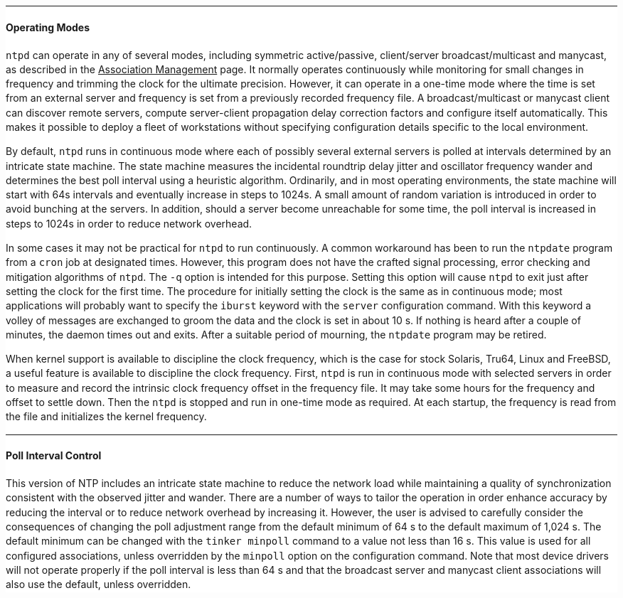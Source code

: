* * *

#### Operating Modes

<tt>ntpd</tt> can operate in any of several modes, including symmetric active/passive, client/server broadcast/multicast and manycast, as described in the [Association Management](/archives/4.1.2/assoc) page. It normally operates continuously while monitoring for small changes in frequency and trimming the clock for the ultimate precision. However, it can operate in a one-time mode where the time is set from an external server and frequency is set from a previously recorded frequency file. A broadcast/multicast or manycast client can discover remote servers, compute server-client propagation delay correction factors and configure itself automatically. This makes it possible to deploy a fleet of workstations without specifying configuration details specific to the local environment.

By default, <tt>ntpd</tt> runs in continuous mode where each of possibly several external servers is polled at intervals determined by an intricate state machine. The state machine measures the incidental roundtrip delay jitter and oscillator frequency wander and determines the best poll interval using a heuristic algorithm. Ordinarily, and in most operating environments, the state machine will start with 64s intervals and eventually increase in steps to 1024s. A small amount of random variation is introduced in order to avoid bunching at the servers. In addition, should a server become unreachable for some time, the poll interval is increased in steps to 1024s in order to reduce network overhead.

In some cases it may not be practical for <tt>ntpd</tt> to run continuously. A common workaround has been to run the <tt>ntpdate</tt> program from a <tt>cron</tt> job at designated times. However, this program does not have the crafted signal processing, error checking and mitigation algorithms of <tt>ntpd</tt>. The <tt>-q</tt> option is intended for this purpose. Setting this option will cause <tt>ntpd</tt> to exit just after setting the clock for the first time. The procedure for initially setting the clock is the same as in continuous mode; most applications will probably want to specify the <tt>iburst</tt> keyword with the <tt>server</tt> configuration command. With this keyword a volley of messages are exchanged to groom the data and the clock is set in about 10 s. If nothing is heard after a couple of minutes, the daemon times out and exits. After a suitable period of mourning, the <tt>ntpdate</tt> program may be retired.

When kernel support is available to discipline the clock frequency, which is the case for stock Solaris, Tru64, Linux and FreeBSD, a useful feature is available to discipline the clock frequency. First, <tt>ntpd</tt> is run in continuous mode with selected servers in order to measure and record the intrinsic clock frequency offset in the frequency file. It may take some hours for the frequency and offset to settle down. Then the <tt>ntpd</tt> is stopped and run in one-time mode as required. At each startup, the frequency is read from the file and initializes the kernel frequency.

* * *

#### Poll Interval Control

This version of NTP includes an intricate state machine to reduce the network load while maintaining a quality of synchronization consistent with the observed jitter and wander. There are a number of ways to tailor the operation in order enhance accuracy by reducing the interval or to reduce network overhead by increasing it. However, the user is advised to carefully consider the consequences of changing the poll adjustment range from the default minimum of 64 s to the default maximum of 1,024 s. The default minimum can be changed with the <tt>tinker minpoll</tt> command to a value not less than 16 s. This value is used for all configured associations, unless overridden by the <tt>minpoll</tt> option on the configuration command. Note that most device drivers will not operate properly if the poll interval is less than 64 s and that the broadcast server and manycast client associations will also use the default, unless overridden.
